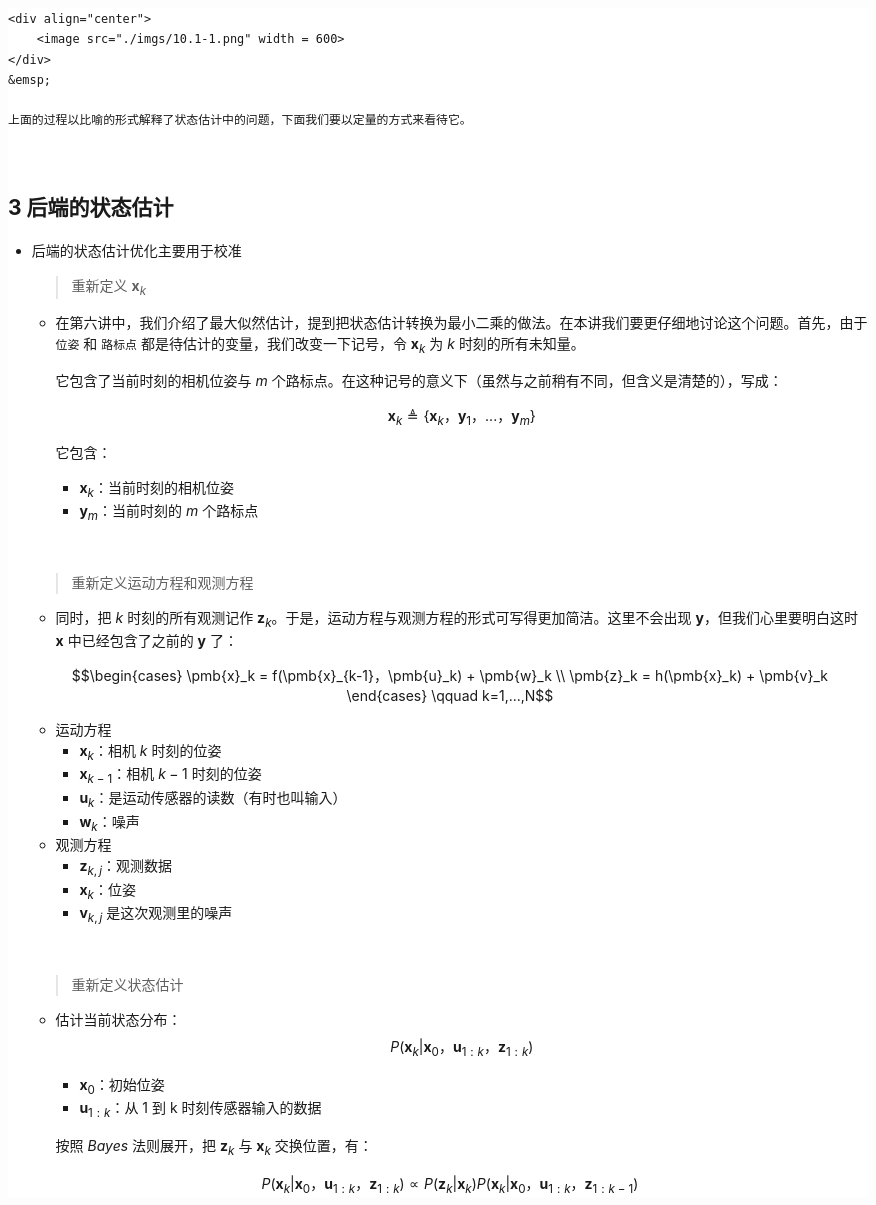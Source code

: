     <div align="center">
        <image src="./imgs/10.1-1.png" width = 600>
    </div>
    &emsp;

    上面的过程以比喻的形式解释了状态估计中的问题，下面我们要以定量的方式来看待它。


&emsp;
## 3 后端的状态估计
- 后端的状态估计优化主要用于校准
    &emsp;
    >重新定义 $\pmb{x}_k$

    - 在第六讲中，我们介绍了最大似然估计，提到把状态估计转换为最小二乘的做法。在本讲我们要更仔细地讨论这个问题。首先，由于 `位姿` 和 `路标点` 都是待估计的变量，我们改变一下记号，令 $\pmb{x}_k$ 为 $k$ 时刻的所有未知量。

        它包含了当前时刻的相机位姿与 $m$ 个路标点。在这种记号的意义下（虽然与之前稍有不同，但含义是清楚的），写成：

        $$\pmb{x}_k \triangleq \{\pmb{x}_k，\pmb{y}_1，...，\pmb{y}_m\}$$

        它包含：
        - $\pmb{x}_k$：当前时刻的相机位姿
        - $\pmb{y}_m$：当前时刻的 $m$ 个路标点

    &emsp;
    >重新定义运动方程和观测方程
    - 同时，把 $k$ 时刻的所有观测记作 $\pmb{z}_k$。于是，运动方程与观测方程的形式可写得更加简洁。这里不会出现 $\pmb{y}$，但我们心里要明白这时 $\pmb{x}$ 中已经包含了之前的 $\pmb{y}$ 了：

    $$\begin{cases}
    \pmb{x}_k = f(\pmb{x}_{k-1}，\pmb{u}_k) + \pmb{w}_k \\
    \pmb{z}_k = h(\pmb{x}_k) + \pmb{v}_k
    \end{cases} \qquad k=1,...,N$$

    - 运动方程
        - $\pmb{x}_k$：相机 $k$ 时刻的位姿
        - $\pmb{x}_{k-1}$：相机 $k-1$ 时刻的位姿
        - $\pmb{u}_k$：是运动传感器的读数（有时也叫输入）
        - $\pmb{w}_k$：噪声
    - 观测方程
        - $\pmb{z}_{k,j}$：观测数据
        - $\pmb{x}_k$：位姿
        - $\pmb{v}_{k,j}$ 是这次观测里的噪声

    &emsp;
    >重新定义状态估计

    - 估计当前状态分布：
        $$P(\pmb{x}_k | \pmb{x}_0，\pmb{u}_{1:k}，\pmb{z}_{1:k})$$
        - $\pmb{x}_0$：初始位姿
        - $\pmb{u}_{1:k}$：从 1 到 k 时刻传感器输入的数据
    
        按照 $Bayes$ 法则展开，把 $\pmb{z}_k$ 与 $\pmb{x}_k$ 交换位置，有：

    $$P(\pmb{x}_k | \pmb{x}_0，\pmb{u}_{1:k}，\pmb{z}_{1:k}) ∝ 
    P(\pmb{z}_k | \pmb{x}_k) P(\pmb{x}_k | \pmb{x}_0，\pmb{u}_{1:k}，\pmb{z}_{1:k-1})$$
